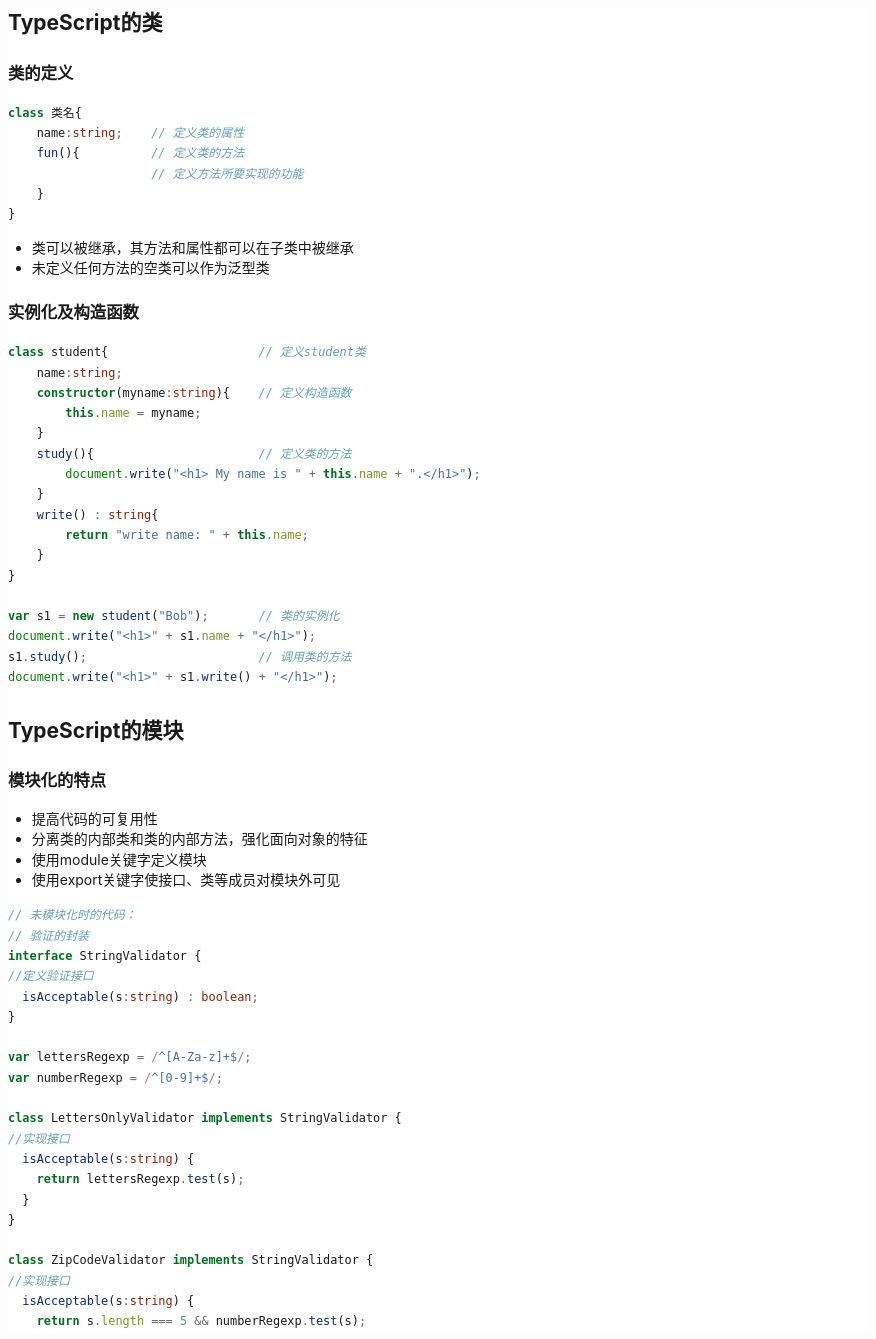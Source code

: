 ## TypeScript的类
### 类的定义
```ts
class 类名{
    name:string;    // 定义类的属性
    fun(){          // 定义类的方法
                    // 定义方法所要实现的功能       
    }
}
```
- 类可以被继承，其方法和属性都可以在子类中被继承
- 未定义任何方法的空类可以作为泛型类
### 实例化及构造函数
```ts
class student{                     // 定义student类
    name:string;
    constructor(myname:string){    // 定义构造函数
        this.name = myname;
    }
    study(){                       // 定义类的方法
        document.write("<h1> My name is " + this.name + ".</h1>");
    }
    write() : string{
        return "write name: " + this.name;
    }
}

var s1 = new student("Bob");       // 类的实例化
document.write("<h1>" + s1.name + "</h1>");
s1.study();                        // 调用类的方法
document.write("<h1>" + s1.write() + "</h1>");
```
## TypeScript的模块
### 模块化的特点
- 提高代码的可复用性
- 分离类的内部类和类的内部方法，强化面向对象的特征
- 使用module关键字定义模块
- 使用export关键字使接口、类等成员对模块外可见
```ts
// 未模块化时的代码：
// 验证的封装
interface StringValidator {  
//定义验证接口
  isAcceptable(s:string) : boolean;
}

var lettersRegexp = /^[A-Za-z]+$/;
var numberRegexp = /^[0-9]+$/;

class LettersOnlyValidator implements StringValidator {　
//实现接口
  isAcceptable(s:string) {
    return lettersRegexp.test(s);
  }
}

class ZipCodeValidator implements StringValidator {   
//实现接口
  isAcceptable(s:string) {
    return s.length === 5 && numberRegexp.test(s);
```